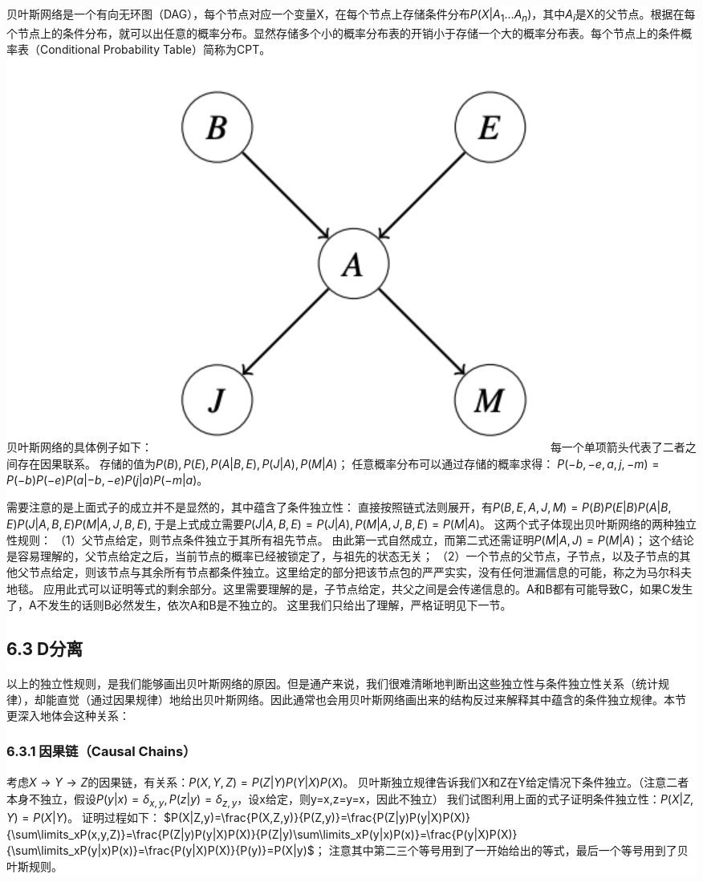 贝叶斯网络是一个有向无环图（DAG），每个节点对应一个变量X，在每个节点上存储条件分布$P(X|A_1\dots A_n)$，其中$A_i$是X的父节点。根据在每个节点上的条件分布，就可以出任意的概率分布。显然存储多个小的概率分布表的开销小于存储一个大的概率分布表。每个节点上的条件概率表（Conditional Probability Table）简称为CPT。

贝叶斯网络的具体例子如下：
![alt text](/assets/images/image-15.png)
每一个单项箭头代表了二者之间存在因果联系。
存储的值为$P(B),P(E),P(A|B,E),P(J|A),P(M|A)$；
任意概率分布可以通过存储的概率求得：
$P(-b,-e,a,j,-m)=P(-b)P(-e)P(a|-b,-e)P(j|a)P(-m|a)$。

需要注意的是上面式子的成立并不是显然的，其中蕴含了条件独立性：
直接按照链式法则展开，有$P(B,E,A,J,M)=P(B)P(E|B)P(A|B,E)P(J|A,B,E)P(M|A,J,B,E)$,
于是上式成立需要$P(J|A,B,E)=P(J|A),P(M|A,J,B,E)=P(M|A)$。
这两个式子体现出贝叶斯网络的两种独立性规则：
（1）父节点给定，则节点条件独立于其所有祖先节点。
由此第一式自然成立，而第二式还需证明$P(M|A,J)=P(M|A)$；
这个结论是容易理解的，父节点给定之后，当前节点的概率已经被锁定了，与祖先的状态无关；
（2）一个节点的父节点，子节点，以及子节点的其他父节点给定，则该节点与其余所有节点都条件独立。这里给定的部分把该节点包的严严实实，没有任何泄漏信息的可能，称之为马尔科夫地毯。
应用此式可以证明等式的剩余部分。这里需要理解的是，子节点给定，共父之间是会传递信息的。A和B都有可能导致C，如果C发生了，A不发生的话则B必然发生，依次A和B是不独立的。
这里我们只给出了理解，严格证明见下一节。

## 6.3 D分离
以上的独立性规则，是我们能够画出贝叶斯网络的原因。但是通产来说，我们很难清晰地判断出这些独立性与条件独立性关系（统计规律），却能直觉（通过因果规律）地给出贝叶斯网络。因此通常也会用贝叶斯网络画出来的结构反过来解释其中蕴含的条件独立规律。本节更深入地体会这种关系：

### 6.3.1 因果链（Causal Chains）
考虑$X\to Y\to Z$的因果链，有关系：$P(X,Y,Z)=P(Z|Y)P(Y|X)P(X)$。
贝叶斯独立规律告诉我们X和Z在Y给定情况下条件独立。（注意二者本身不独立，假设$P(y|x)=\delta_{x,y},P(z|y)=\delta_{z,y}$，设x给定，则y=x,z=y=x，因此不独立）
我们试图利用上面的式子证明条件独立性：$P(X|Z,Y)=P(X|Y)$。
证明过程如下：
$P(X|Z,y)=\frac{P(X,Z,y)}{P(Z,y)}=\frac{P(Z|y)P(y|X)P(X)}{\sum\limits_xP(x,y,Z)}=\frac{P(Z|y)P(y|X)P(X)}{P(Z|y)\sum\limits_xP(y|x)P(x)}=\frac{P(y|X)P(X)}{\sum\limits_xP(y|x)P(x)}=\frac{P(y|X)P(X)}{P(y)}=P(X|y)$；
注意其中第二三个等号用到了一开始给出的等式，最后一个等号用到了贝叶斯规则。
